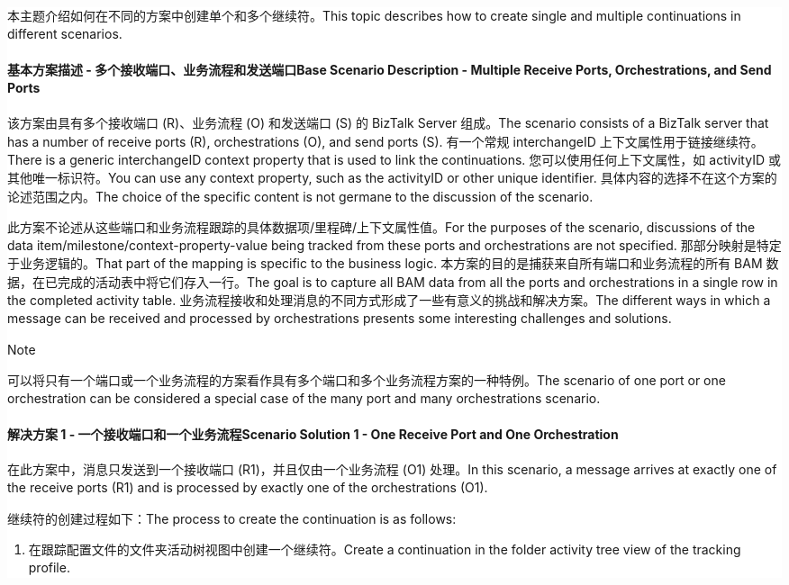  <span data-ttu-id="60d2d-111">本主题介绍如何在不同的方案中创建单个和多个继续符。</span><span class="sxs-lookup"><span data-stu-id="60d2d-111">This topic describes how to create single and multiple continuations in different scenarios.</span></span>  
  
#### <a name="base-scenario-description---multiple-receive-ports-orchestrations-and-send-ports"></a><span data-ttu-id="60d2d-112">基本方案描述 - 多个接收端口、业务流程和发送端口</span><span class="sxs-lookup"><span data-stu-id="60d2d-112">Base Scenario Description - Multiple Receive Ports, Orchestrations, and Send Ports</span></span>  
 <span data-ttu-id="60d2d-113">该方案由具有多个接收端口 (R)、业务流程 (O) 和发送端口 (S) 的 BizTalk Server 组成。</span><span class="sxs-lookup"><span data-stu-id="60d2d-113">The scenario consists of a BizTalk server that has a number of receive ports (R), orchestrations (O), and send ports (S).</span></span> <span data-ttu-id="60d2d-114">有一个常规 interchangeID 上下文属性用于链接继续符。</span><span class="sxs-lookup"><span data-stu-id="60d2d-114">There is a generic interchangeID context property that is used to link the continuations.</span></span> <span data-ttu-id="60d2d-115">您可以使用任何上下文属性，如 activityID 或其他唯一标识符。</span><span class="sxs-lookup"><span data-stu-id="60d2d-115">You can use any context property, such as the activityID or other unique identifier.</span></span> <span data-ttu-id="60d2d-116">具体内容的选择不在这个方案的论述范围之内。</span><span class="sxs-lookup"><span data-stu-id="60d2d-116">The choice of the specific content is not germane to the discussion of the scenario.</span></span>  
  
 <span data-ttu-id="60d2d-117">此方案不论述从这些端口和业务流程跟踪的具体数据项/里程碑/上下文属性值。</span><span class="sxs-lookup"><span data-stu-id="60d2d-117">For the purposes of the scenario, discussions of the data item/milestone/context-property-value being tracked from these ports and orchestrations are not specified.</span></span> <span data-ttu-id="60d2d-118">那部分映射是特定于业务逻辑的。</span><span class="sxs-lookup"><span data-stu-id="60d2d-118">That part of the mapping is specific to the business logic.</span></span> <span data-ttu-id="60d2d-119">本方案的目的是捕获来自所有端口和业务流程的所有 BAM 数据，在已完成的活动表中将它们存入一行。</span><span class="sxs-lookup"><span data-stu-id="60d2d-119">The goal is to capture all BAM data from all the ports and orchestrations in a single row in the completed activity table.</span></span> <span data-ttu-id="60d2d-120">业务流程接收和处理消息的不同方式形成了一些有意义的挑战和解决方案。</span><span class="sxs-lookup"><span data-stu-id="60d2d-120">The different ways in which a message can be received and processed by orchestrations presents some interesting challenges and solutions.</span></span>  
  
> [!NOTE]
>  <span data-ttu-id="60d2d-121">可以将只有一个端口或一个业务流程的方案看作具有多个端口和多个业务流程方案的一种特例。</span><span class="sxs-lookup"><span data-stu-id="60d2d-121">The scenario of one port or one orchestration can be considered a special case of the many port and many orchestrations scenario.</span></span>  
  
#### <a name="scenario-solution-1---one-receive-port-and-one-orchestration"></a><span data-ttu-id="60d2d-122">解决方案 1 - 一个接收端口和一个业务流程</span><span class="sxs-lookup"><span data-stu-id="60d2d-122">Scenario Solution 1 - One Receive Port and One Orchestration</span></span>  
 <span data-ttu-id="60d2d-123">在此方案中，消息只发送到一个接收端口 (R1)，并且仅由一个业务流程 (O1) 处理。</span><span class="sxs-lookup"><span data-stu-id="60d2d-123">In this scenario, a message arrives at exactly one of the receive ports (R1) and is processed by exactly one of the orchestrations (O1).</span></span>  
  
 <span data-ttu-id="60d2d-124">继续符的创建过程如下：</span><span class="sxs-lookup"><span data-stu-id="60d2d-124">The process to create the continuation is as follows:</span></span>  
  
1.  <span data-ttu-id="60d2d-125">在跟踪配置文件的文件夹活动树视图中创建一个继续符。</span><span class="sxs-lookup"><span data-stu-id="60d2d-125">Create a continuation in the folder activity tree view of the tracking profile.</span></span>  
  